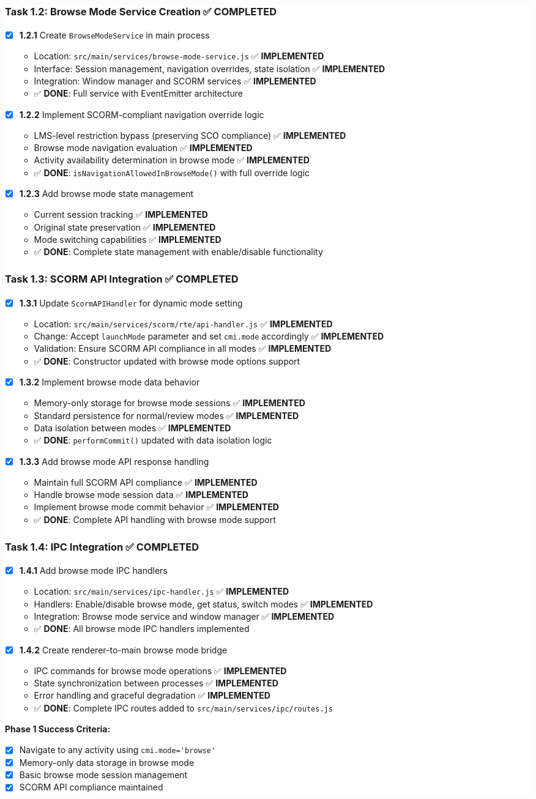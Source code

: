 ### Task 1.2: Browse Mode Service Creation ✅ **COMPLETED**
- [x] **1.2.1** Create `BrowseModeService` in main process
  - Location: `src/main/services/browse-mode-service.js` ✅ **IMPLEMENTED**
  - Interface: Session management, navigation overrides, state isolation ✅ **IMPLEMENTED**
  - Integration: Window manager and SCORM services ✅ **IMPLEMENTED**
  - ✅ **DONE**: Full service with EventEmitter architecture

- [x] **1.2.2** Implement SCORM-compliant navigation override logic
  - LMS-level restriction bypass (preserving SCO compliance) ✅ **IMPLEMENTED**
  - Browse mode navigation evaluation ✅ **IMPLEMENTED**
  - Activity availability determination in browse mode ✅ **IMPLEMENTED**
  - ✅ **DONE**: `isNavigationAllowedInBrowseMode()` with full override logic

- [x] **1.2.3** Add browse mode state management
  - Current session tracking ✅ **IMPLEMENTED**
  - Original state preservation ✅ **IMPLEMENTED**
  - Mode switching capabilities ✅ **IMPLEMENTED**
  - ✅ **DONE**: Complete state management with enable/disable functionality

### Task 1.3: SCORM API Integration ✅ **COMPLETED**
- [x] **1.3.1** Update `ScormAPIHandler` for dynamic mode setting
  - Location: `src/main/services/scorm/rte/api-handler.js` ✅ **IMPLEMENTED**
  - Change: Accept `launchMode` parameter and set `cmi.mode` accordingly ✅ **IMPLEMENTED**
  - Validation: Ensure SCORM API compliance in all modes ✅ **IMPLEMENTED**
  - ✅ **DONE**: Constructor updated with browse mode options support

- [x] **1.3.2** Implement browse mode data behavior
  - Memory-only storage for browse mode sessions ✅ **IMPLEMENTED**
  - Standard persistence for normal/review modes ✅ **IMPLEMENTED**
  - Data isolation between modes ✅ **IMPLEMENTED**
  - ✅ **DONE**: `performCommit()` updated with data isolation logic

- [x] **1.3.3** Add browse mode API response handling
  - Maintain full SCORM API compliance ✅ **IMPLEMENTED**
  - Handle browse mode session data ✅ **IMPLEMENTED**
  - Implement browse mode commit behavior ✅ **IMPLEMENTED**
  - ✅ **DONE**: Complete API handling with browse mode support

### Task 1.4: IPC Integration ✅ **COMPLETED**
- [x] **1.4.1** Add browse mode IPC handlers
  - Location: `src/main/services/ipc-handler.js` ✅ **IMPLEMENTED**
  - Handlers: Enable/disable browse mode, get status, switch modes ✅ **IMPLEMENTED**
  - Integration: Browse mode service and window manager ✅ **IMPLEMENTED**
  - ✅ **DONE**: All browse mode IPC handlers implemented

- [x] **1.4.2** Create renderer-to-main browse mode bridge
  - IPC commands for browse mode operations ✅ **IMPLEMENTED**
  - State synchronization between processes ✅ **IMPLEMENTED**
  - Error handling and graceful degradation ✅ **IMPLEMENTED**
  - ✅ **DONE**: Complete IPC routes added to `src/main/services/ipc/routes.js`

**Phase 1 Success Criteria:**
- [x] Navigate to any activity using `cmi.mode='browse'`
- [x] Memory-only data storage in browse mode
- [x] Basic browse mode session management
- [x] SCORM API compliance maintained
